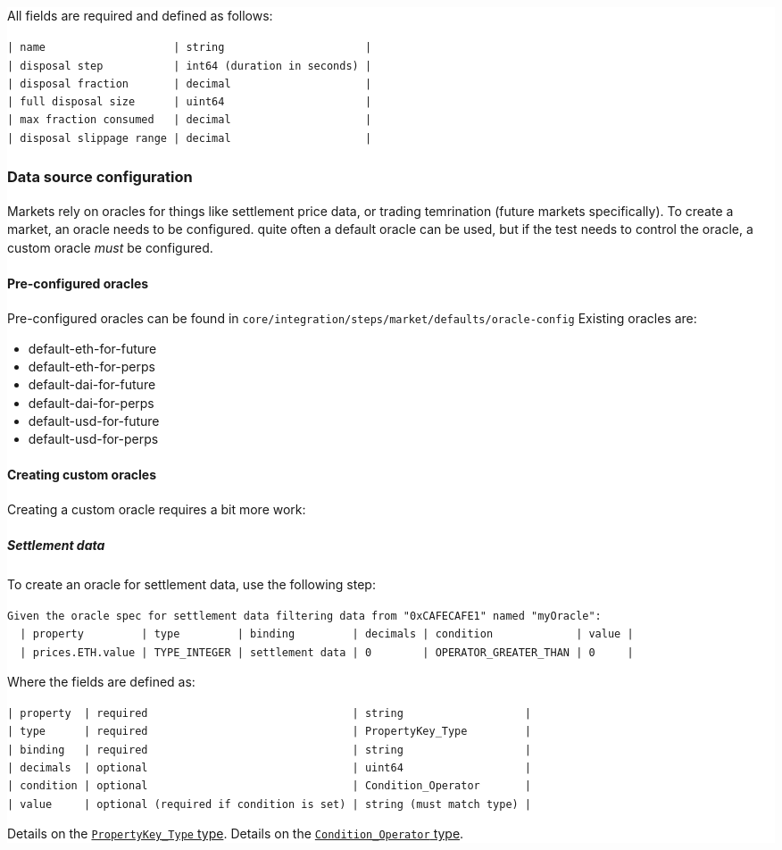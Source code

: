 All fields are required and defined as follows:

```
| name                    | string                      |
| disposal step           | int64 (duration in seconds) |
| disposal fraction       | decimal                     |
| full disposal size      | uint64                      |
| max fraction consumed   | decimal                     |
| disposal slippage range | decimal                     |
```

### Data source configuration

Markets rely on oracles for things like settlement price data, or trading temrination (future markets specifically). To create a market, an oracle needs to be configured. quite often a default oracle can be used, but if the test needs to control the oracle, a custom oracle _must_ be configured.

#### Pre-configured oracles

Pre-configured oracles can be found in `core/integration/steps/market/defaults/oracle-config`
Existing oracles are:

* default-eth-for-future
* default-eth-for-perps
* default-dai-for-future
* default-dai-for-perps
* default-usd-for-future
* default-usd-for-perps

#### Creating custom oracles

Creating a custom oracle requires a bit more work:

##### Settlement data

To create an oracle for settlement data, use the following step:

```cucumber
Given the oracle spec for settlement data filtering data from "0xCAFECAFE1" named "myOracle":
  | property         | type         | binding         | decimals | condition             | value |
  | prices.ETH.value | TYPE_INTEGER | settlement data | 0        | OPERATOR_GREATER_THAN | 0     |
```

Where the fields are defined as:

```
| property  | required                                | string                   |
| type      | required                                | PropertyKey_Type         |
| binding   | required                                | string                   |
| decimals  | optional                                | uint64                   |
| condition | optional                                | Condition_Operator       |
| value     | optional (required if condition is set) | string (must match type) |
```

Details on the [`PropertyKey_Type` type](types.md#PropertyKey_Type).
Details on the [`Condition_Operator` type](types.md#Condition_Operator).

